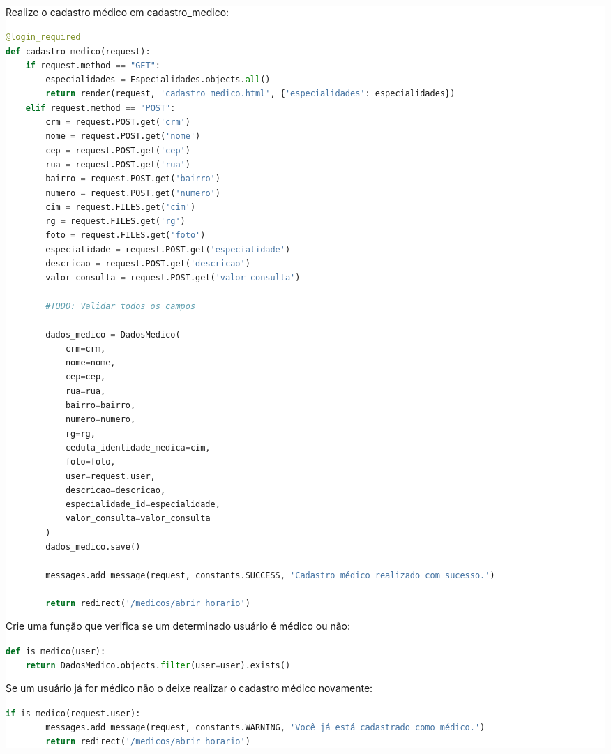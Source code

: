 Realize o cadastro médico em cadastro_medico:

```python
@login_required
def cadastro_medico(request):
    if request.method == "GET":
        especialidades = Especialidades.objects.all()
        return render(request, 'cadastro_medico.html', {'especialidades': especialidades})
    elif request.method == "POST":
        crm = request.POST.get('crm')
        nome = request.POST.get('nome')
        cep = request.POST.get('cep')
        rua = request.POST.get('rua')
        bairro = request.POST.get('bairro')
        numero = request.POST.get('numero')
        cim = request.FILES.get('cim')
        rg = request.FILES.get('rg')
        foto = request.FILES.get('foto')
        especialidade = request.POST.get('especialidade')
        descricao = request.POST.get('descricao')
        valor_consulta = request.POST.get('valor_consulta')

        #TODO: Validar todos os campos

        dados_medico = DadosMedico(
            crm=crm,
            nome=nome,
            cep=cep,
            rua=rua,
            bairro=bairro,
            numero=numero,
            rg=rg,
            cedula_identidade_medica=cim,
            foto=foto,
            user=request.user,
            descricao=descricao,
            especialidade_id=especialidade,
            valor_consulta=valor_consulta
        )
        dados_medico.save()

        messages.add_message(request, constants.SUCCESS, 'Cadastro médico realizado com sucesso.')

        return redirect('/medicos/abrir_horario')
```

Crie uma função que verifica se um determinado usuário é médico ou não:

```python
def is_medico(user):
    return DadosMedico.objects.filter(user=user).exists()

```

Se um usuário já for médico não o deixe realizar o cadastro médico novamente:

```python
if is_medico(request.user):
        messages.add_message(request, constants.WARNING, 'Você já está cadastrado como médico.')
        return redirect('/medicos/abrir_horario')
```